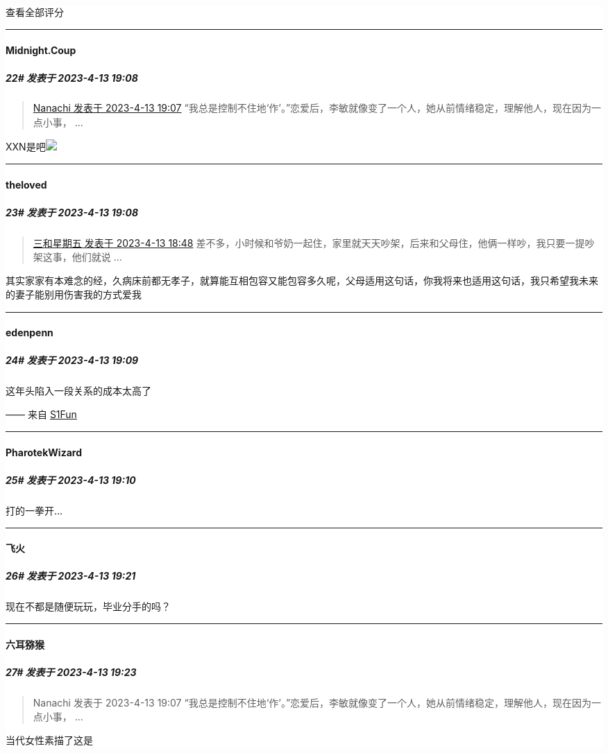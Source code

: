 查看全部评分

*****

####  Midnight.Coup  
##### 22#       发表于 2023-4-13 19:08

<blockquote><a href="httphttps://bbs.saraba1st.com/2b/forum.php?mod=redirect&amp;goto=findpost&amp;pid=60440415&amp;ptid=2128682" target="_blank">Nanachi 发表于 2023-4-13 19:07</a>
“我总是控制不住地‘作’。”恋爱后，李敏就像变了一个人，她从前情绪稳定，理解他人，现在因为一点小事， ...</blockquote>
XXN是吧<img src="https://static.saraba1st.com/image/smiley/face2017/067.png" referrerpolicy="no-referrer">

*****

####  theloved  
##### 23#       发表于 2023-4-13 19:08

<blockquote><a href="httphttps://bbs.saraba1st.com/2b/forum.php?mod=redirect&amp;goto=findpost&amp;pid=60440170&amp;ptid=2128682" target="_blank">三和星期五 发表于 2023-4-13 18:48</a>
差不多，小时候和爷奶一起住，家里就天天吵架，后来和父母住，他俩一样吵，我只要一提吵架这事，他们就说 ...</blockquote>
其实家家有本难念的经，久病床前都无孝子，就算能互相包容又能包容多久呢，父母适用这句话，你我将来也适用这句话，我只希望我未来的妻子能别用伤害我的方式爱我

*****

####  edenpenn  
##### 24#       发表于 2023-4-13 19:09

这年头陷入一段关系的成本太高了

—— 来自 [S1Fun](https://s1fun.koalcat.com)

*****

####  PharotekWizard  
##### 25#       发表于 2023-4-13 19:10

打的一拳开…

*****

####  飞火  
##### 26#       发表于 2023-4-13 19:21

现在不都是随便玩玩，毕业分手的吗？

*****

####  六耳猕猴  
##### 27#       发表于 2023-4-13 19:23

<blockquote>Nanachi 发表于 2023-4-13 19:07
“我总是控制不住地‘作’。”恋爱后，李敏就像变了一个人，她从前情绪稳定，理解他人，现在因为一点小事， ...</blockquote>
当代女性素描了这是

